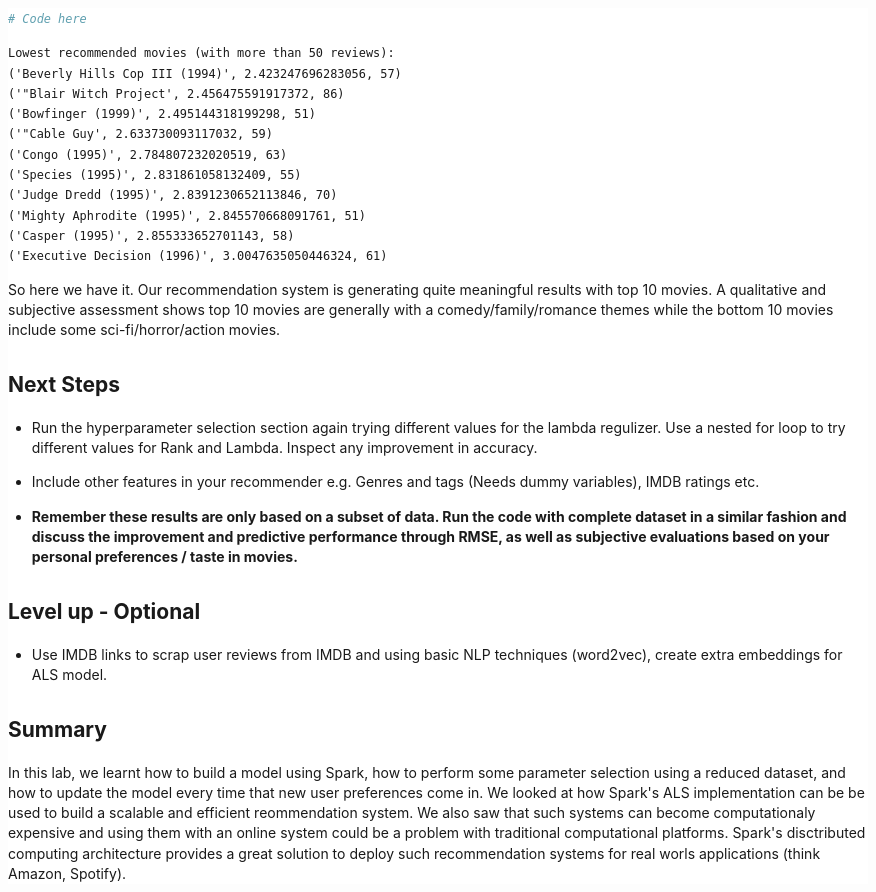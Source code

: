
```python
# Code here
```

    Lowest recommended movies (with more than 50 reviews):
    ('Beverly Hills Cop III (1994)', 2.423247696283056, 57)
    ('"Blair Witch Project', 2.456475591917372, 86)
    ('Bowfinger (1999)', 2.495144318199298, 51)
    ('"Cable Guy', 2.633730093117032, 59)
    ('Congo (1995)', 2.784807232020519, 63)
    ('Species (1995)', 2.831861058132409, 55)
    ('Judge Dredd (1995)', 2.8391230652113846, 70)
    ('Mighty Aphrodite (1995)', 2.845570668091761, 51)
    ('Casper (1995)', 2.855333652701143, 58)
    ('Executive Decision (1996)', 3.0047635050446324, 61)


So here we have it. Our recommendation system is generating quite meaningful results with top 10 movies. A qualitative and subjective assessment shows top 10 movies are generally with a comedy/family/romance themes while the bottom 10 movies include some sci-fi/horror/action movies. 

## Next Steps

* Run the hyperparameter selection section again trying different values for the lambda regulizer. Use a nested for loop to try different values for Rank and Lambda. Inspect any improvement in accuracy. 


* Include other features in your recommender e.g. Genres and tags (Needs dummy variables), IMDB ratings etc.


* **Remember these results are only based on a subset of data. Run the code with complete dataset in a similar fashion and discuss the improvement and predictive performance through RMSE, as well as subjective evaluations based on your personal preferences / taste in movies.**


## Level up - Optional 

* Use IMDB links to scrap user reviews from IMDB and using basic NLP techniques (word2vec), create extra embeddings for ALS model. 


## Summary

In this lab, we learnt how to build a model using Spark, how to perform some parameter selection using a reduced dataset, and how to update the model every time that new user preferences come in. We looked at how Spark's ALS implementation can be be used to build a scalable and efficient reommendation system. We also saw that such systems can become computationaly expensive and using them with an online system could be a problem with traditional computational platforms. Spark's disctributed computing architecture provides a great solution to deploy such recommendation systems for real worls applications (think Amazon, Spotify).
